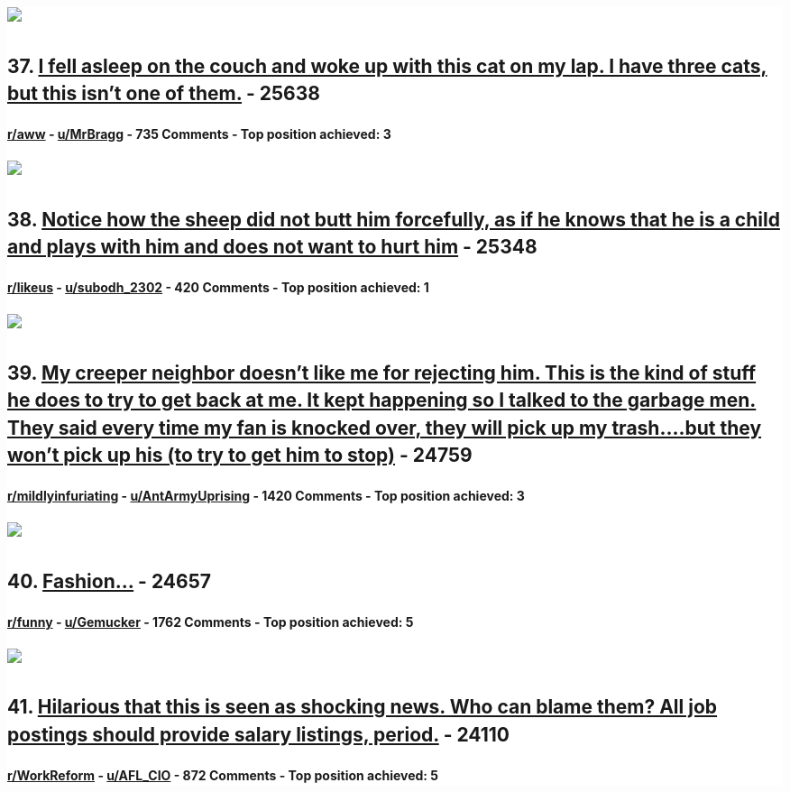 <a href="https://i.redd.it/x63pr2jfreea1.jpg"><img src="https://b.thumbs.redditmedia.com/TPl7d_ySlovZJ_jZl4h6rEWWNHLW5VFt7T6d_W8ikUE.jpg"></img></a>

## 37. [I fell asleep on the couch and woke up with this cat on my lap. I have three cats, but this isn’t one of them.](http://reddit.com/r/aww/comments/10m6rye/i_fell_asleep_on_the_couch_and_woke_up_with_this/) - 25638
#### [r/aww](http://reddit.com/r/aww) - [u/MrBragg](http://reddit.com/u/MrBragg) - 735 Comments - Top position achieved: 3

<a href="https://i.redd.it/qe3j9sb0riea1.jpg"><img src="https://b.thumbs.redditmedia.com/Rea0bxVGSJlj21gaLxkHdn6fMrBNCYcOY9lmhgO48xw.jpg"></img></a>

## 38. [Notice how the sheep did not butt him forcefully, as if he knows that he is a child and plays with him and does not want to hurt him](http://reddit.com/r/likeus/comments/10ltry5/notice_how_the_sheep_did_not_butt_him_forcefully/) - 25348
#### [r/likeus](http://reddit.com/r/likeus) - [u/subodh_2302](http://reddit.com/u/subodh_2302) - 420 Comments - Top position achieved: 1

<a href="https://v.redd.it/pmf0dwf2keea1"><img src="https://b.thumbs.redditmedia.com/pP_O8YUDeQjdQfXkVhvR7nbRpBfIoHz_91RXk1oJQ-E.jpg"></img></a>

## 39. [My creeper neighbor doesn’t like me for rejecting him. This is the kind of stuff he does to try to get back at me. It kept happening so I talked to the garbage men. They said every time my fan is knocked over, they will pick up my trash….but they won’t pick up his (to try to get him to stop)](http://reddit.com/r/mildlyinfuriating/comments/10m3uyg/my_creeper_neighbor_doesnt_like_me_for_rejecting/) - 24759
#### [r/mildlyinfuriating](http://reddit.com/r/mildlyinfuriating) - [u/AntArmyUprising](http://reddit.com/u/AntArmyUprising) - 1420 Comments - Top position achieved: 3

<a href="https://i.redd.it/wcmdu2yg4iea1.jpg"><img src="https://a.thumbs.redditmedia.com/uTPnPnOQnweZHTvOcj6hGuo2eF5RcDmP05KqQiVdu74.jpg"></img></a>

## 40. [Fashion...](http://reddit.com/r/funny/comments/10lkxfk/fashion/) - 24657
#### [r/funny](http://reddit.com/r/funny) - [u/Gemucker](http://reddit.com/u/Gemucker) - 1762 Comments - Top position achieved: 5

<a href="https://v.redd.it/72bo894aubea1"><img src="https://a.thumbs.redditmedia.com/uuu_8u4_Q7BHn_4eO76hcB2TVwMcupT7N3RVQk-ptK8.jpg"></img></a>

## 41. [Hilarious that this is seen as shocking news. Who can blame them? All job postings should provide salary listings, period.](http://reddit.com/r/WorkReform/comments/10m2e4j/hilarious_that_this_is_seen_as_shocking_news_who/) - 24110
#### [r/WorkReform](http://reddit.com/r/WorkReform) - [u/AFL_CIO](http://reddit.com/u/AFL_CIO) - 872 Comments - Top position achieved: 5
